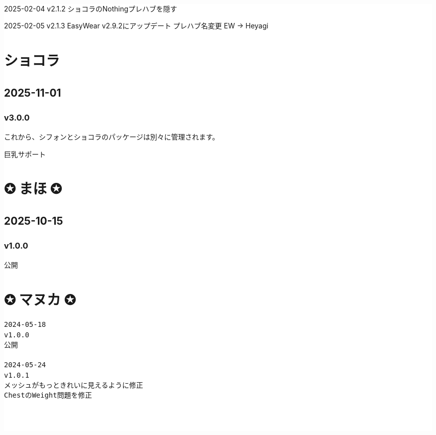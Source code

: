 2025-02-04
v2.1.2
ショコラのNothingプレハブを隠す

2025-02-05
v2.1.3
EasyWear v2.9.2にアップデート
プレハブ名変更 EW -> Heyagi
</pre>



# ショコラ
## 2025-11-01
### v3.0.0
これから、シフォンとショコラのパッケージは別々に管理されます。 

巨乳サポート


















# ✪ まほ ✪

## 2025-10-15
### v1.0.0
公開




# ✪ マヌカ ✪
<pre>
2024-05-18
v1.0.0
公開

2024-05-24
v1.0.1
メッシュがもっときれいに見えるように修正
ChestのWeight問題を修正
